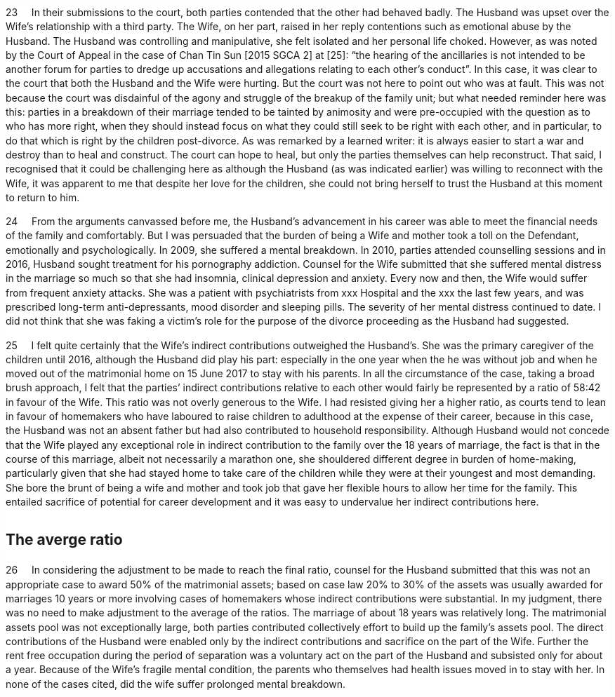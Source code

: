 23     In their submissions to the court, both parties contended that the other had behaved badly. The Husband was upset over the Wife’s relationship with a third party. The Wife, on her part, raised in her reply contentions such as emotional abuse by the Husband. The Husband was controlling and manipulative, she felt isolated and her personal life choked. However, as was noted by the Court of Appeal in the case of Chan Tin Sun \[2015 SGCA 2\] at \[25\]: “the hearing of the ancillaries is not intended to be another forum for parties to dredge up accusations and allegations relating to each other’s conduct”. In this case, it was clear to the court that both the Husband and the Wife were hurting. But the court was not here to point out who was at fault. This was not because the court was disdainful of the agony and struggle of the breakup of the family unit; but what needed reminder here was this: parties in a breakdown of their marriage tended to be tainted by animosity and were pre-occupied with the question as to who has more right, when they should instead focus on what they could still seek to be right with each other, and in particular, to do that which is right by the children post-divorce. As was remarked by a learned writer: it is always easier to start a war and destroy than to heal and construct. The court can hope to heal, but only the parties themselves can help reconstruct. That said, I recognised that it could be challenging here as although the Husband (as was indicated earlier) was willing to reconnect with the Wife, it was apparent to me that despite her love for the children, she could not bring herself to trust the Husband at this moment to return to him.

24     From the arguments canvassed before me, the Husband’s advancement in his career was able to meet the financial needs of the family and comfortably. But I was persuaded that the burden of being a Wife and mother took a toll on the Defendant, emotionally and psychologically. In 2009, she suffered a mental breakdown. In 2010, parties attended counselling sessions and in 2016, Husband sought treatment for his pornography addiction. Counsel for the Wife submitted that she suffered mental distress in the marriage so much so that she had insomnia, clinical depression and anxiety. Every now and then, the Wife would suffer from frequent anxiety attacks. She was a patient with psychiatrists from xxx Hospital and the xxx the last few years, and was prescribed long-term anti-depressants, mood disorder and sleeping pills. The severity of her mental distress continued to date. I did not think that she was faking a victim’s role for the purpose of the divorce proceeding as the Husband had suggested.

25     I felt quite certainly that the Wife’s indirect contributions outweighed the Husband’s. She was the primary caregiver of the children until 2016, although the Husband did play his part: especially in the one year when the he was without job and when he moved out of the matrimonial home on 15 June 2017 to stay with his parents. In all the circumstance of the case, taking a broad brush approach, I felt that the parties’ indirect contributions relative to each other would fairly be represented by a ratio of 58:42 in favour of the Wife. This ratio was not overly generous to the Wife. I had resisted giving her a higher ratio, as courts tend to lean in favour of homemakers who have laboured to raise children to adulthood at the expense of their career, because in this case, the Husband was not an absent father but had also contributed to household responsibility. Although Husband would not concede that the Wife played any exceptional role in indirect contribution to the family over the 18 years of marriage, the fact is that in the course of this marriage, albeit not necessarily a marathon one, she shouldered different degree in burden of home-making, particularly given that she had stayed home to take care of the children while they were at their youngest and most demanding. She bore the brunt of being a wife and mother and took job that gave her flexible hours to allow her time for the family. This entailed sacrifice of potential for career development and it was easy to undervalue her indirect contributions here.

## The averge ratio

26     In considering the adjustment to be made to reach the final ratio, counsel for the Husband submitted that this was not an appropriate case to award 50% of the matrimonial assets; based on case law 20% to 30% of the assets was usually awarded for marriages 10 years or more involving cases of homemakers whose indirect contributions were substantial. In my judgment, there was no need to make adjustment to the average of the ratios. The marriage of about 18 years was relatively long. The matrimonial assets pool was not exceptionally large, both parties contributed collectively effort to build up the family’s assets pool. The direct contributions of the Husband were enabled only by the indirect contributions and sacrifice on the part of the Wife. Further the rent free occupation during the period of separation was a voluntary act on the part of the Husband and subsisted only for about a year. Because of the Wife’s fragile mental condition, the parents who themselves had health issues moved in to stay with her. In none of the cases cited, did the wife suffer prolonged mental breakdown.
